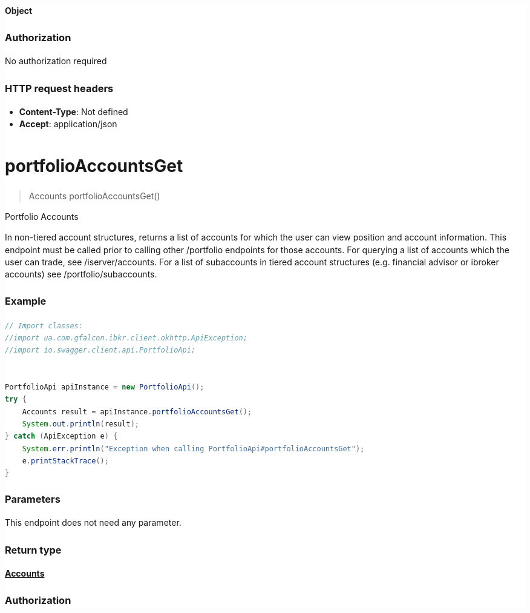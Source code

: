 **Object**

### Authorization

No authorization required

### HTTP request headers

- **Content-Type**: Not defined
- **Accept**: application/json

<a name="portfolioAccountsGet"></a>

# **portfolioAccountsGet**

> Accounts portfolioAccountsGet()

Portfolio Accounts

In non-tiered account structures, returns a list of accounts for which the user can view position and account
information. This endpoint must be called prior to calling other /portfolio endpoints for those accounts. For querying a
list of accounts which the user can trade, see /iserver/accounts. For a list of subaccounts in tiered account
structures (e.g. financial advisor or ibroker accounts) see /portfolio/subaccounts.

### Example

```java
// Import classes:
//import ua.com.gfalcon.ibkr.client.okhttp.ApiException;
//import io.swagger.client.api.PortfolioApi;


PortfolioApi apiInstance = new PortfolioApi();
try {
    Accounts result = apiInstance.portfolioAccountsGet();
    System.out.println(result);
} catch (ApiException e) {
    System.err.println("Exception when calling PortfolioApi#portfolioAccountsGet");
    e.printStackTrace();
}
```

### Parameters

This endpoint does not need any parameter.

### Return type

[**Accounts**](Accounts.md)

### Authorization
